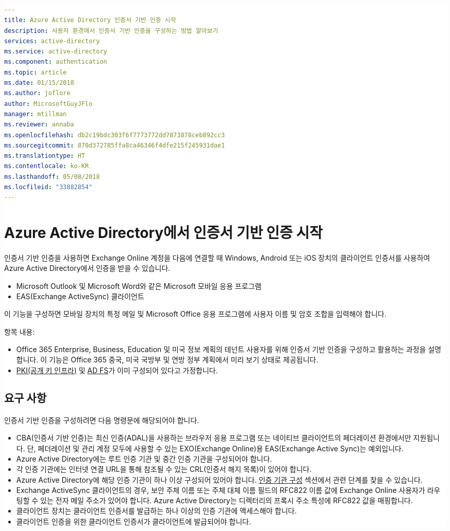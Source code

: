 ```yaml
---
title: Azure Active Directory 인증서 기반 인증 시작
description: 사용자 환경에서 인증서 기반 인증을 구성하는 방법 알아보기
services: active-directory
ms.service: active-directory
ms.component: authentication
ms.topic: article
ms.date: 01/15/2018
ms.author: joflore
author: MicrosoftGuyJFlo
manager: mtillman
ms.reviewer: annaba
ms.openlocfilehash: db2c19bdc303f6f7773772dd7873878ceb892cc3
ms.sourcegitcommit: 870d372785ffa8ca46346f4dfe215f245931dae1
ms.translationtype: HT
ms.contentlocale: ko-KR
ms.lasthandoff: 05/08/2018
ms.locfileid: "33882854"
---
```

# <a name="get-started-with-certificate-based-authentication-in-azure-active-directory"></a>Azure Active Directory에서 인증서 기반 인증 시작

인증서 기반 인증을 사용하면 Exchange Online 계정을 다음에 연결할 때 Windows, Android 또는 iOS 장치의 클라이언트 인증서를 사용하여 Azure Active Directory에서 인증을 받을 수 있습니다.

- Microsoft Outlook 및 Microsoft Word와 같은 Microsoft 모바일 응용 프로그램
- EAS(Exchange ActiveSync) 클라이언트

이 기능을 구성하면 모바일 장치의 특정 메일 및 Microsoft Office 응용 프로그램에 사용자 이름 및 암호 조합을 입력해야 합니다.

항목 내용:

- Office 365 Enterprise, Business, Education 및 미국 정보 계획의 테넌트 사용자를 위해 인증서 기반 인증을 구성하고 활용하는 과정을 설명합니다. 이 기능은 Office 365 중국, 미국 국방부 및 연방 정부 계획에서 미리 보기 상태로 제공됩니다.
- [PKI(공개 키 인프라)](https://go.microsoft.com/fwlink/?linkid=841737) 및 [AD FS](connect/active-directory-aadconnectfed-whatis.md)가 이미 구성되어 있다고 가정합니다.

## <a name="requirements"></a>요구 사항

인증서 기반 인증을 구성하려면 다음 명령문에 해당되어야 합니다.

- CBA(인증서 기반 인증)는 최신 인증(ADAL)을 사용하는 브라우저 응용 프로그램 또는 네이티브 클라이언트의 페더레이션 환경에서만 지원됩니다. 단, 페더레이션 및 관리 계정 모두에 사용할 수 있는 EXO(Exchange Online)용 EAS(Exchange Active Sync)는 예외입니다.
- Azure Active Directory에는 루트 인증 기관 및 중간 인증 기관을 구성되어야 합니다.
- 각 인증 기관에는 인터넷 연결 URL을 통해 참조될 수 있는 CRL(인증서 해지 목록)이 있어야 합니다.
- Azure Active Directory에 해당 인증 기관이 하나 이상 구성되어 있어야 합니다. [인증 기관 구성](#step-2-configure-the-certificate-authorities) 섹션에서 관련 단계를 찾을 수 있습니다.
- Exchange ActiveSync 클라이언트의 경우, 보안 주체 이름 또는 주체 대체 이름 필드의 RFC822 이름 값에 Exchange Online 사용자가 라우팅할 수 있는 전자 메일 주소가 있어야 합니다. Azure Active Directory는 디렉터리의 프록시 주소 특성에 RFC822 값을 매핑합니다.
- 클라이언트 장치는 클라이언트 인증서를 발급하는 하나 이상의 인증 기관에 액세스해야 합니다.
- 클라이언트 인증을 위한 클라이언트 인증서가 클라이언트에 발급되어야 합니다.
